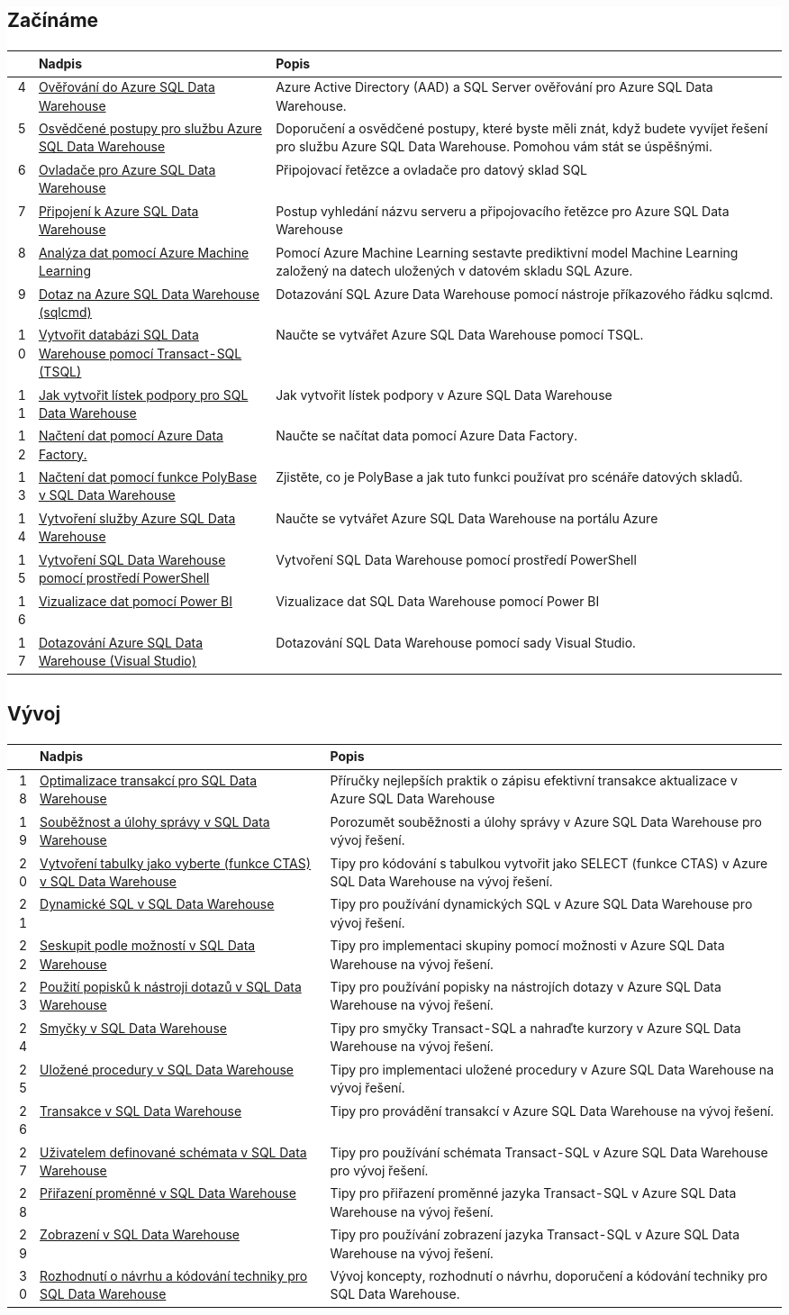 ## <a name="get-started"></a>Začínáme
| &nbsp; | Nadpis | Popis |
| ---:|:--- |:--- |
| 4 |[Ověřování do Azure SQL Data Warehouse](sql-data-warehouse-authentication.md) |Azure Active Directory (AAD) a SQL Server ověřování pro Azure SQL Data Warehouse. |
| 5 |[Osvědčené postupy pro službu Azure SQL Data Warehouse](sql-data-warehouse-best-practices.md) |Doporučení a osvědčené postupy, které byste měli znát, když budete vyvíjet řešení pro službu Azure SQL Data Warehouse. Pomohou vám stát se úspěšnými. |
| 6 |[Ovladače pro Azure SQL Data Warehouse](sql-data-warehouse-connection-strings.md) |Připojovací řetězce a ovladače pro datový sklad SQL |
| 7 |[Připojení k Azure SQL Data Warehouse](sql-data-warehouse-connect-overview.md) |Postup vyhledání názvu serveru a připojovacího řetězce pro Azure SQL Data Warehouse |
| 8 |[Analýza dat pomocí Azure Machine Learning](sql-data-warehouse-get-started-analyze-with-azure-machine-learning.md) |Pomocí Azure Machine Learning sestavte prediktivní model Machine Learning založený na datech uložených v datovém skladu SQL Azure. |
| 9 |[Dotaz na Azure SQL Data Warehouse (sqlcmd)](sql-data-warehouse-get-started-connect-sqlcmd.md) |Dotazování SQL Azure Data Warehouse pomocí nástroje příkazového řádku sqlcmd. |
| 10 |[Vytvořit databázi SQL Data Warehouse pomocí Transact-SQL (TSQL)](sql-data-warehouse-get-started-create-database-tsql.md) |Naučte se vytvářet Azure SQL Data Warehouse pomocí TSQL. |
| 11 |[Jak vytvořit lístek podpory pro SQL Data Warehouse](sql-data-warehouse-get-started-create-support-ticket.md) |Jak vytvořit lístek podpory v Azure SQL Data Warehouse |
| 12 |[Načtení dat pomocí Azure Data Factory.](sql-data-warehouse-get-started-load-with-azure-data-factory.md) |Naučte se načítat data pomocí Azure Data Factory. |
| 13 |[Načtení dat pomocí funkce PolyBase v SQL Data Warehouse](sql-data-warehouse-get-started-load-with-polybase.md) |Zjistěte, co je PolyBase a jak tuto funkci používat pro scénáře datových skladů. |
| 14 |[Vytvoření služby Azure SQL Data Warehouse](sql-data-warehouse-get-started-provision.md) |Naučte se vytvářet Azure SQL Data Warehouse na portálu Azure |
| 15 |[Vytvoření SQL Data Warehouse pomocí prostředí PowerShell](sql-data-warehouse-get-started-provision-powershell.md) |Vytvoření SQL Data Warehouse pomocí prostředí PowerShell |
| 16 |[Vizualizace dat pomocí Power BI](sql-data-warehouse-get-started-visualize-with-power-bi.md) |Vizualizace dat SQL Data Warehouse pomocí Power BI |
| 17 |[Dotazování Azure SQL Data Warehouse (Visual Studio)](sql-data-warehouse-query-visual-studio.md) |Dotazování SQL Data Warehouse pomocí sady Visual Studio. |

## <a name="develop"></a>Vývoj
| &nbsp; | Nadpis | Popis |
| ---:|:--- |:--- |
| 18 |[Optimalizace transakcí pro SQL Data Warehouse](sql-data-warehouse-develop-best-practices-transactions.md) |Příručky nejlepších praktik o zápisu efektivní transakce aktualizace v Azure SQL Data Warehouse |
| 19 |[Souběžnost a úlohy správy v SQL Data Warehouse](sql-data-warehouse-develop-concurrency.md) |Porozumět souběžnosti a úlohy správy v Azure SQL Data Warehouse pro vývoj řešení. |
| 20 |[Vytvoření tabulky jako vyberte (funkce CTAS) v SQL Data Warehouse](sql-data-warehouse-develop-ctas.md) |Tipy pro kódování s tabulkou vytvořit jako SELECT (funkce CTAS) v Azure SQL Data Warehouse na vývoj řešení. |
| 21 |[Dynamické SQL v SQL Data Warehouse](sql-data-warehouse-develop-dynamic-sql.md) |Tipy pro používání dynamických SQL v Azure SQL Data Warehouse pro vývoj řešení. |
| 22 |[Seskupit podle možností v SQL Data Warehouse](sql-data-warehouse-develop-group-by-options.md) |Tipy pro implementaci skupiny pomocí možnosti v Azure SQL Data Warehouse na vývoj řešení. |
| 23 |[Použití popisků k nástroji dotazů v SQL Data Warehouse](sql-data-warehouse-develop-label.md) |Tipy pro používání popisky na nástrojích dotazy v Azure SQL Data Warehouse na vývoj řešení. |
| 24 |[Smyčky v SQL Data Warehouse](sql-data-warehouse-develop-loops.md) |Tipy pro smyčky Transact-SQL a nahraďte kurzory v Azure SQL Data Warehouse na vývoj řešení. |
| 25 |[Uložené procedury v SQL Data Warehouse](sql-data-warehouse-develop-stored-procedures.md) |Tipy pro implementaci uložené procedury v Azure SQL Data Warehouse na vývoj řešení. |
| 26 |[Transakce v SQL Data Warehouse](sql-data-warehouse-develop-transactions.md) |Tipy pro provádění transakcí v Azure SQL Data Warehouse na vývoj řešení. |
| 27 |[Uživatelem definované schémata v SQL Data Warehouse](sql-data-warehouse-develop-user-defined-schemas.md) |Tipy pro používání schémata Transact-SQL v Azure SQL Data Warehouse pro vývoj řešení. |
| 28 |[Přiřazení proměnné v SQL Data Warehouse](sql-data-warehouse-develop-variable-assignment.md) |Tipy pro přiřazení proměnné jazyka Transact-SQL v Azure SQL Data Warehouse na vývoj řešení. |
| 29 |[Zobrazení v SQL Data Warehouse](sql-data-warehouse-develop-views.md) |Tipy pro používání zobrazení jazyka Transact-SQL v Azure SQL Data Warehouse na vývoj řešení. |
| 30 |[Rozhodnutí o návrhu a kódování techniky pro SQL Data Warehouse](sql-data-warehouse-overview-develop.md) |Vývoj koncepty, rozhodnutí o návrhu, doporučení a kódování techniky pro SQL Data Warehouse. |
